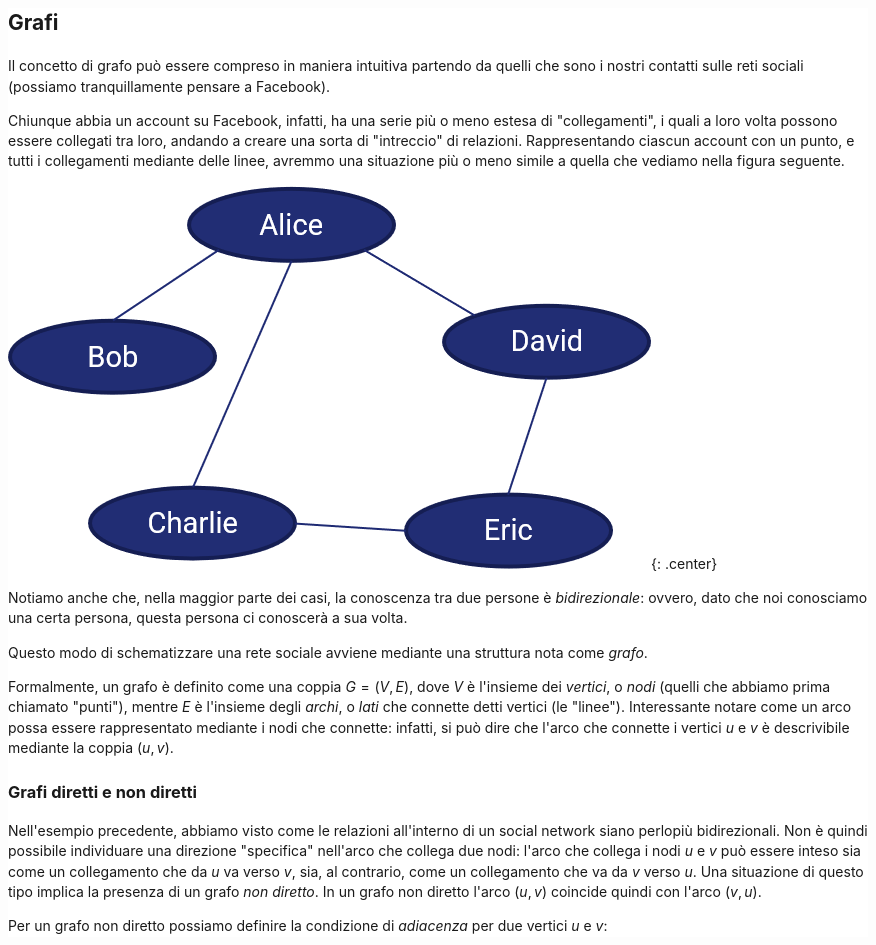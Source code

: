 ## Grafi

Il concetto di grafo può essere compreso in maniera intuitiva partendo da quelli che sono i nostri contatti sulle reti sociali (possiamo tranquillamente pensare a Facebook).

Chiunque abbia un account su Facebook, infatti, ha una serie più o meno estesa di "collegamenti", i quali a loro volta possono essere collegati tra loro, andando a creare una sorta di "intreccio" di relazioni. Rappresentando ciascun account con un punto, e tutti i collegamenti mediante delle linee, avremmo una situazione più o meno simile a quella che vediamo nella figura seguente.

![social_network](./images/social_network.png){: .center}

Notiamo anche che, nella maggior parte dei casi, la conoscenza tra due persone è *bidirezionale*: ovvero, dato che noi conosciamo una certa persona, questa persona ci conoscerà a sua volta.

Questo modo di schematizzare una rete sociale avviene mediante una struttura nota come *grafo*.

Formalmente, un grafo è definito come una coppia $G=(V, E)$, dove $V$ è l'insieme dei *vertici*, o *nodi* (quelli che abbiamo prima chiamato "punti"), mentre $E$ è l'insieme degli *archi*, o *lati* che connette detti vertici (le "linee"). Interessante notare come un arco possa essere rappresentato mediante i nodi che connette: infatti, si può dire che l'arco che connette i vertici $u$ e $v$ è descrivibile mediante la coppia $(u, v)$.

### Grafi diretti e non diretti

Nell'esempio precedente, abbiamo visto come le relazioni all'interno di un social network siano perlopiù bidirezionali. Non è quindi possibile individuare una direzione "specifica" nell'arco che collega due nodi: l'arco che collega i nodi $u$ e $v$ può essere inteso sia come un collegamento che da $u$ va verso $v$, sia, al contrario, come un collegamento che va da $v$ verso $u$. Una situazione di questo tipo implica la presenza di un grafo *non diretto*. In un grafo non diretto l'arco $(u, v)$ coincide quindi con l'arco $(v, u)$.

Per un grafo non diretto possiamo definire la condizione di *adiacenza* per due vertici $u$ e $v$:
